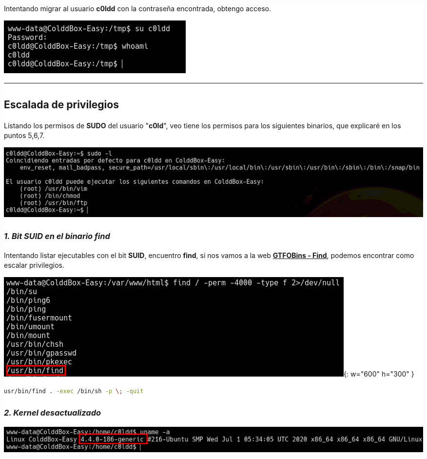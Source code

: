 Intentando migrar al usuario **c0ldd** con la contraseña encontrada, obtengo acceso.

![picture](/assets/images/ejptv2/cold22.png)

---

## **Escalada de privilegios**

Listando los permisos de **SUDO** del usuario "**c0ld**", veo tiene los permisos para los siguientes binarios, que explicaré en los puntos 5,6,7.

![picture](/assets/images/ejptv2/cold23.png)

### *1. Bit SUID en el binario find*

Intentando listar ejecutables con el bit **SUID**, encuentro **find**, si nos vamos a la web [**GTFOBins - Find**](https://gtfobins.github.io/gtfobins/find/), podemos encontrar como escalar privilegios.

![picture](/assets/images/ejptv2/cold17.png){: w="600" h="300" }


```bash
usr/bin/find . -exec /bin/sh -p \; -quit
```

### *2. Kernel desactualizado*

![picture](/assets/images/ejptv2/cold18.png)
